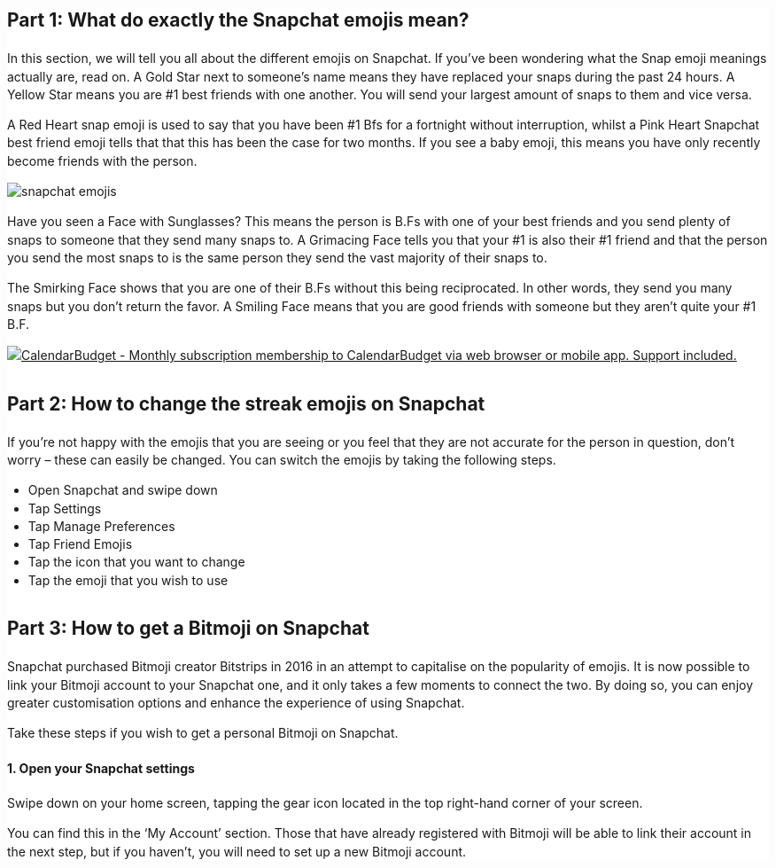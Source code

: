## Part 1: What do exactly the Snapchat emojis mean?

In this section, we will tell you all about the different emojis on Snapchat. If you’ve been wondering what the Snap emoji meanings actually are, read on. A Gold Star next to someone’s name means they have replaced your snaps during the past 24 hours. A Yellow Star means you are #1 best friends with one another. You will send your largest amount of snaps to them and vice versa.

A Red Heart snap emoji is used to say that you have been #1 Bfs for a fortnight without interruption, whilst a Pink Heart Snapchat best friend emoji tells that that this has been the case for two months. If you see a baby emoji, this means you have only recently become friends with the person.

![snapchat emojis](https://images.wondershare.com/filmora/article-images/snapchat-emojis.JPG)

Have you seen a Face with Sunglasses? This means the person is B.Fs with one of your best friends and you send plenty of snaps to someone that they send many snaps to. A Grimacing Face tells you that your #1 is also their #1 friend and that the person you send the most snaps to is the same person they send the vast majority of their snaps to.

The Smirking Face shows that you are one of their B.Fs without this being reciprocated. In other words, they send you many snaps but you don’t return the favor. A Smiling Face means that you are good friends with someone but they aren’t quite your #1 B.F.


<a href="https://secure.2checkout.com/order/checkout.php?PRODS=37701530&QTY=1&AFFILIATE=108875&CART=1"><img src="https://secure.avangate.com/images/merchant/6fe0c81e3f9438db11ebbfba6c5ce460/products/copy_cbLogo_with_text_blue.png" border="0">CalendarBudget - Monthly subscription membership to CalendarBudget via web browser or mobile app. Support included. </a>

## Part 2: How to change the streak emojis on Snapchat

If you’re not happy with the emojis that you are seeing or you feel that they are not accurate for the person in question, don’t worry – these can easily be changed. You can switch the emojis by taking the following steps.

* Open Snapchat and swipe down
* Tap Settings
* Tap Manage Preferences
* Tap Friend Emojis
* Tap the icon that you want to change
* Tap the emoji that you wish to use

## Part 3: How to get a Bitmoji on Snapchat

Snapchat purchased Bitmoji creator Bitstrips in 2016 in an attempt to capitalise on the popularity of emojis. It is now possible to link your Bitmoji account to your Snapchat one, and it only takes a few moments to connect the two. By doing so, you can enjoy greater customisation options and enhance the experience of using Snapchat.

Take these steps if you wish to get a personal Bitmoji on Snapchat.

#### 1\. Open your Snapchat settings

Swipe down on your home screen, tapping the gear icon located in the top right-hand corner of your screen.

You can find this in the ‘My Account’ section. Those that have already registered with Bitmoji will be able to link their account in the next step, but if you haven’t, you will need to set up a new Bitmoji account.
